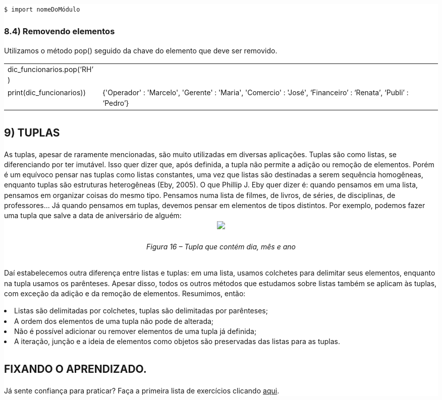 ```$ import nomeDoMódulo```
    </tr>
  </table>
</div>

<h3>8.4) Removendo elementos</h3>
Utilizamos o método pop() seguido da chave do elemento que deve ser removido.

<div align='center'>
  <table>
    <tr>
      <td>dic_funcionarios.pop(‘RH’)</td>
      <td> </td>
    </tr>
    <tr>
      <td>print(dic_funcionarios))</td>
      <td>{'Operador' : 'Marcelo', 'Gerente' : 'Maria', 'Comercio' : 'José', ‘Financeiro’ : ‘Renata’, ‘Publi’ : ‘Pedro’}</td>
    </tr>
  </table>
</div>

<h2>9) TUPLAS</h2>
As tuplas, apesar de raramente mencionadas, são muito utilizadas em diversas aplicações. Tuplas são como listas, se diferenciando por ter imutável. Isso quer dizer que, após definida, a tupla não permite a adição ou remoção de elementos.
Porém é um equívoco pensar nas tuplas como listas constantes, uma vez que listas são destinadas a serem sequência homogêneas, enquanto tuplas são estruturas heterogêneas (Eby, 2005).
O que Phillip J. Eby quer dizer é: quando pensamos em uma lista, pensamos em organizar coisas do mesmo tipo. Pensamos numa lista de filmes, de livros, de séries, de disciplinas, de professores... Já quando pensamos em tuplas, devemos pensar em elementos de tipos distintos. Por exemplo, podemos fazer uma tupla que salve a data de aniversário de alguém:

<div align="center">
  <img height="150em" src="../img/functions/fig16.png"/>
  <h6>Figura 16 – Tupla que contém dia, mês e ano</h6>
</div>

Daí estabelecemos outra diferença entre listas e tuplas: em uma lista, usamos colchetes para delimitar seus elementos, enquanto na tupla usamos os parênteses. Apesar disso, todos os outros métodos que estudamos sobre listas também se aplicam às tuplas, com exceção da adição e da remoção de elementos. Resumimos, então:

<li>Listas são delimitadas por colchetes, tuplas são delimitadas por parênteses;
<li>A ordem dos elementos de uma tupla não pode de alterada;
<li>Não é possível adicionar ou remover elementos de uma tupla já definida;
<li>A iteração, junção e a ideia de elementos como objetos são preservadas das listas para
as tuplas.

## FIXANDO O APRENDIZADO.
Já sente confiança para praticar? Faça a primeira lista de exercícios clicando <a href="https://github.com/edjairaguiar/minicurso-python/blob/main/exercicios/lista2.md">aqui</a>.
